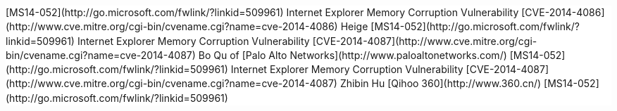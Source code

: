 </td>
</tr>
<tr>
<td style="border:1px solid black;">
[MS14-052](http://go.microsoft.com/fwlink/?linkid=509961)

</td>
<td style="border:1px solid black;">
Internet Explorer Memory Corruption Vulnerability

</td>
<td style="border:1px solid black;">
[CVE-2014-4086](http://www.cve.mitre.org/cgi-bin/cvename.cgi?name=cve-2014-4086)

</td>
<td style="border:1px solid black;">
Heige

</td>
</tr>
<tr>
<td style="border:1px solid black;">
[MS14-052](http://go.microsoft.com/fwlink/?linkid=509961)

</td>
<td style="border:1px solid black;">
Internet Explorer Memory Corruption Vulnerability

</td>
<td style="border:1px solid black;">
[CVE-2014-4087](http://www.cve.mitre.org/cgi-bin/cvename.cgi?name=cve-2014-4087)

</td>
<td style="border:1px solid black;">
Bo Qu of [Palo Alto Networks](http://www.paloaltonetworks.com/)

</td>
</tr>
<tr>
<td style="border:1px solid black;">
[MS14-052](http://go.microsoft.com/fwlink/?linkid=509961)

</td>
<td style="border:1px solid black;">
Internet Explorer Memory Corruption Vulnerability

</td>
<td style="border:1px solid black;">
[CVE-2014-4087](http://www.cve.mitre.org/cgi-bin/cvename.cgi?name=cve-2014-4087)

</td>
<td style="border:1px solid black;">
Zhibin Hu [Qihoo 360](http://www.360.cn/)

</td>
</tr>
<tr>
<td style="border:1px solid black;">
[MS14-052](http://go.microsoft.com/fwlink/?linkid=509961)
